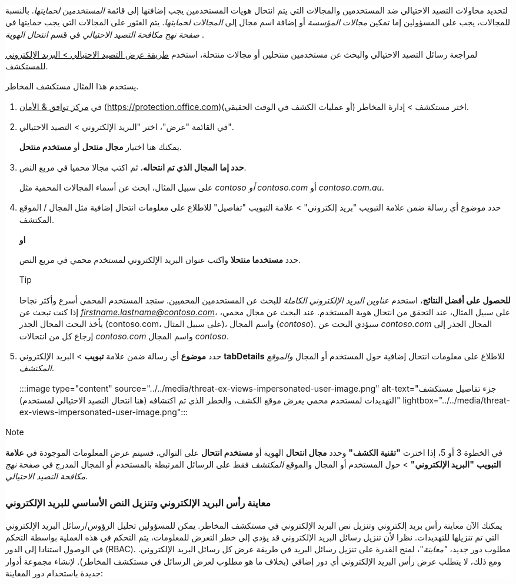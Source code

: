 لتحديد محاولات التصيد الاحتيالي ضد المستخدمين والمجالات التي يتم انتحال هويات المستخدمين يجب إضافتها إلى قائمة *المستخدمين لحمايتها*. بالنسبة للمجالات، يجب على المسؤولين إما تمكين *مجالات المؤسسة* أو إضافة اسم مجال إلى *المجالات لحمايتها*. يتم العثور على المجالات التي يجب حمايتها في *صفحة نهج مكافحة التصيد الاحتيالي* في قسم *انتحال الهوية* .

لمراجعة رسائل التصيد الاحتيالي والبحث عن مستخدمين منتحلين أو مجالات منتحلة، استخدم [طريقة عرض التصيد الاحتيالي > البريد الإلكتروني](threat-explorer-views.md) للمستكشف.

يستخدم هذا المثال مستكشف المخاطر.

1. في [مركز توافق & الأمان](https://protection.office.com) (https://protection.office.com)اختر مستكشف > إدارة المخاطر (أو عمليات الكشف في الوقت الحقيقي).

2. في القائمة "عرض"، اختر "البريد الإلكتروني > التصيد الاحتيالي".

   يمكنك هنا اختيار **مجال منتحل** أو **مستخدم منتحل**.

3. **حدد إما** **المجال الذي تم انتحاله**، ثم اكتب مجالا محميا في مربع النص.

   على سبيل المثال، ابحث عن أسماء المجالات المحمية مثل *contoso* *أو contoso.com* أو *contoso.com.au*.

4. حدد موضوع أي رسالة ضمن علامة التبويب "بريد إلكتروني" > علامة التبويب "تفاصيل" للاطلاع على معلومات انتحال إضافية مثل المجال / الموقع المكتشف.

    **او**

    حدد **مستخدما منتحلا** واكتب عنوان البريد الإلكتروني لمستخدم محمي في مربع النص.

    > [!TIP]
    > **للحصول على أفضل النتائج**، استخدم *عناوين البريد الإلكتروني الكاملة* للبحث عن المستخدمين المحميين. ستجد المستخدم المحمي أسرع وأكثر نجاحا إذا كنت تبحث عن *firstname.lastname@contoso.com*، على سبيل المثال، عند التحقق من انتحال هوية المستخدم. عند البحث عن مجال محمي، يأخذ البحث المجال الجذر (contoso.com، على سبيل المثال)، واسم المجال (*contoso*). سيؤدي البحث عن *contoso.com* المجال الجذر إلى إرجاع كل من انتحالات *contoso.com* واسم المجال *contoso*.

5. حدد **موضوع** أي رسالة ضمن علامة **تبويب** >  البريد الإلكتروني **tabDetails** للاطلاع على معلومات انتحال إضافية حول المستخدم أو المجال *والموقع المكتشف*.

    :::image type="content" source="../../media/threat-ex-views-impersonated-user-image.png" alt-text="جزء تفاصيل مستكشف التهديدات لمستخدم محمي يعرض موقع الكشف، والخطر الذي تم اكتشافه (هنا انتحال التصيد الاحتيالي لمستخدم)" lightbox="../../media/threat-ex-views-impersonated-user-image.png":::

> [!NOTE]
> في الخطوة 3 أو 5، إذا اخترت **"تقنية الكشف"** وحدد **مجال انتحال** الهوية أو **مستخدم انتحال** على التوالي، فسيتم عرض المعلومات الموجودة في **علامة التبويب** **"البريد الإلكتروني"** >  حول المستخدم أو المجال والموقع *المكتشف* فقط على الرسائل المرتبطة بالمستخدم أو المجال المدرج في صفحة *نهج مكافحة التصيد الاحتيالي*.

### <a name="preview-email-header-and-download-email-body"></a>معاينة رأس البريد الإلكتروني وتنزيل النص الأساسي للبريد الإلكتروني

يمكنك الآن معاينة رأس بريد إلكتروني وتنزيل نص البريد الإلكتروني في مستكشف المخاطر. يمكن للمسؤولين تحليل الرؤوس/رسائل البريد الإلكتروني التي تم تنزيلها للتهديدات. نظرا لأن تنزيل رسائل البريد الإلكتروني قد يؤدي إلى خطر التعرض للمعلومات، يتم التحكم في هذه العملية بواسطة التحكم في الوصول استنادا إلى الدور (RBAC). مطلوب دور جديد، *"معاينة*"، لمنح القدرة على تنزيل رسائل البريد في طريقة عرض كل رسائل البريد الإلكتروني. ومع ذلك، لا يتطلب عرض رأس البريد الإلكتروني أي دور إضافي (بخلاف ما هو مطلوب لعرض الرسائل في مستكشف المخاطر). لإنشاء مجموعة أدوار جديدة باستخدام دور المعاينة:
